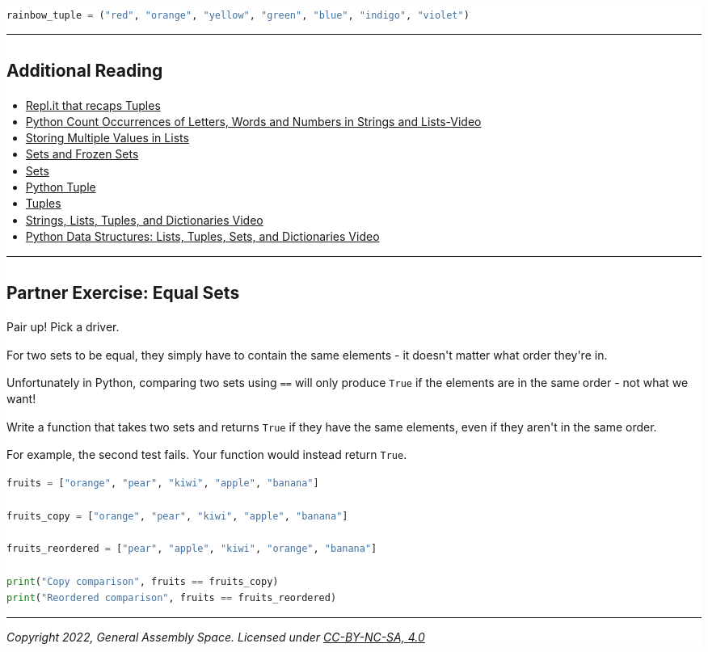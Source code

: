 ```python
rainbow_tuple = ("red", "orange", "yellow", "green", "blue", "indigo", "violet")
```

---

## Additional Reading

- [Repl.it that recaps Tuples](https://repl.it/@SuperTernary/python-programming-tuple-practice?lite=true)
- [Python Count Occurrences of Letters, Words and Numbers in Strings and Lists-Video](https://www.youtube.com/watch?v=szIFFw_Xl_M)
- [Storing Multiple Values in Lists](https://swcarpentry.github.io/python-novice-inflammation/03-lists/)
- [Sets and Frozen Sets](https://www.python-course.eu/sets_frozensets.php)
- [Sets](https://www.learnpython.org/en/Sets)
- [Python Tuple](https://www.programiz.com/python-programming/tuple)
- [Tuples](http://openbookproject.net/thinkcs/python/english3e/tuples.html)
- [Strings, Lists, Tuples, and Dictionaries Video](https://www.youtube.com/watch?v=19EfbO5D_8s)
- [Python Data Structures: Lists, Tuples, Sets, and Dictionaries Video](https://www.youtube.com/watch?v=R-HLU9Fl5ug)

---

## Partner Exercise: Equal Sets

Pair up! Pick a driver.

For two sets to be equal, they simply have to contain the same elements - it doesn't matter what order they're in.

Unfortunately in Python, comparing two sets using `==` will only produce `True` if the elements are in the same order - not what we want!

Write a function that takes two sets and returns `True` if they have the same elements, even if they aren't in the same order.

For example, the second test fails. Your function would instead return `True`.

```python
fruits = ["orange", "pear", "kiwi", "apple", "banana"]

fruits_copy = ["orange", "pear", "kiwi", "apple", "banana"]

fruits_reordered = ["pear", "apple", "kiwi", "orange", "banana"]

print("Copy comparison", fruits == fruits_copy)
print("Reordered comparison", fruits == fruits_reordered)
```

---

_Copyright 2022, General Assembly Space. Licensed under [CC-BY-NC-SA, 4.0](https://creativecommons.org/licenses/by-nc-sa/4.0/)_
